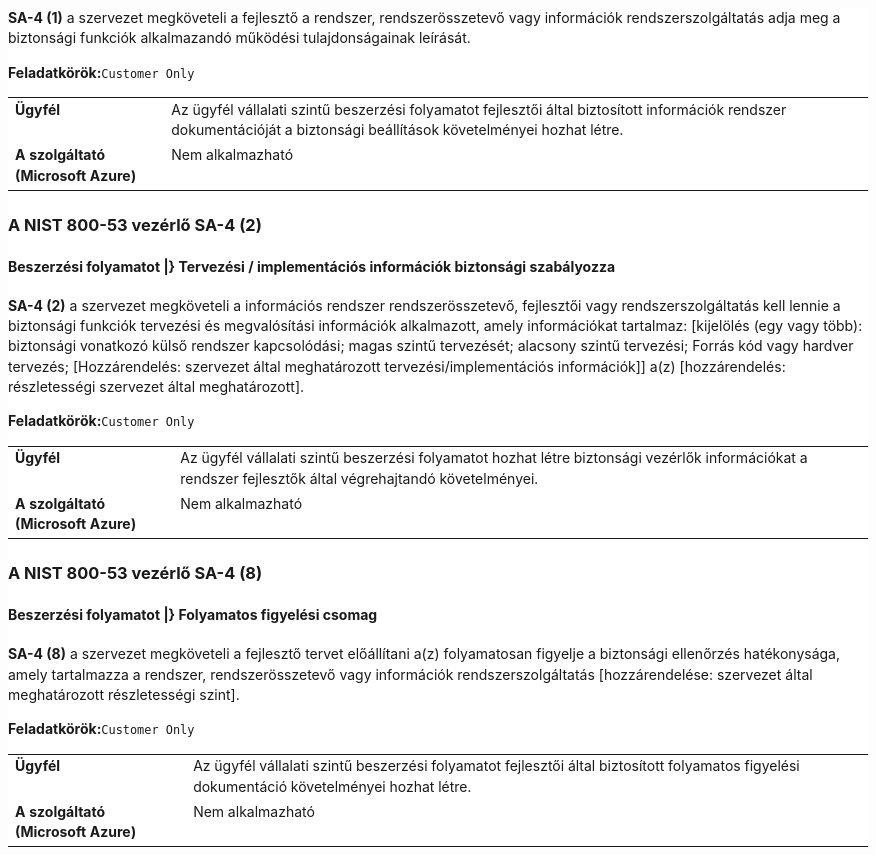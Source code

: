 **SA-4 (1)** a szervezet megköveteli a fejlesztő a rendszer, rendszerösszetevő vagy információk rendszerszolgáltatás adja meg a biztonsági funkciók alkalmazandó működési tulajdonságainak leírását.

**Feladatkörök:**`Customer Only`

|||
|---|---|
| **Ügyfél** | Az ügyfél vállalati szintű beszerzési folyamatot fejlesztői által biztosított információk rendszer dokumentációját a biztonsági beállítások követelményei hozhat létre. |
| **A szolgáltató (Microsoft Azure)** | Nem alkalmazható |


 ### <a name="nist-800-53-control-sa-4-2"></a>A NIST 800-53 vezérlő SA-4 (2)

#### <a name="acquisition-process--design--implementation-information-for-security-controls"></a>Beszerzési folyamatot |} Tervezési / implementációs információk biztonsági szabályozza

**SA-4 (2)** a szervezet megköveteli a információs rendszer rendszerösszetevő, fejlesztői vagy rendszerszolgáltatás kell lennie a biztonsági funkciók tervezési és megvalósítási információk alkalmazott, amely információkat tartalmaz: [kijelölés (egy vagy több): biztonsági vonatkozó külső rendszer kapcsolódási; magas szintű tervezését; alacsony szintű tervezési; Forrás kód vagy hardver tervezés; [Hozzárendelés: szervezet által meghatározott tervezési/implementációs információk]] a(z) [hozzárendelés: részletességi szervezet által meghatározott].

**Feladatkörök:**`Customer Only`

|||
|---|---|
| **Ügyfél** | Az ügyfél vállalati szintű beszerzési folyamatot hozhat létre biztonsági vezérlők információkat a rendszer fejlesztők által végrehajtandó követelményei. |
| **A szolgáltató (Microsoft Azure)** | Nem alkalmazható |


 ### <a name="nist-800-53-control-sa-4-8"></a>A NIST 800-53 vezérlő SA-4 (8)

#### <a name="acquisition-process--continuous-monitoring-plan"></a>Beszerzési folyamatot |} Folyamatos figyelési csomag

**SA-4 (8)** a szervezet megköveteli a fejlesztő tervet előállítani a(z) folyamatosan figyelje a biztonsági ellenőrzés hatékonysága, amely tartalmazza a rendszer, rendszerösszetevő vagy információk rendszerszolgáltatás [hozzárendelése: szervezet által meghatározott részletességi szint].

**Feladatkörök:**`Customer Only`

|||
|---|---|
| **Ügyfél** | Az ügyfél vállalati szintű beszerzési folyamatot fejlesztői által biztosított folyamatos figyelési dokumentáció követelményei hozhat létre. |
| **A szolgáltató (Microsoft Azure)** | Nem alkalmazható |

